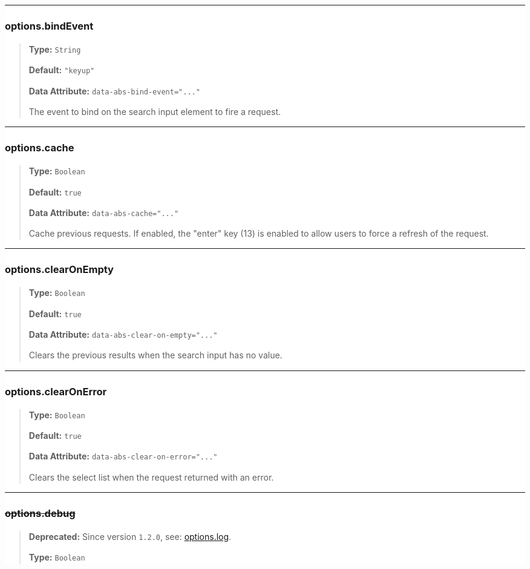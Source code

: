 ***

### options.bindEvent
> __Type:__ `String`
>
> __Default:__ `"keyup"`
>
> __Data Attribute:__ `data-abs-bind-event="..."`
>
> The event to bind on the search input element to fire a request.

***

### options.cache
> __Type:__ `Boolean`
>
> __Default:__ `true`
>
> __Data Attribute:__ `data-abs-cache="..."`
>
> Cache previous requests. If enabled, the "enter" key (13) is enabled to
> allow users to force a refresh of the request.

***

### options.clearOnEmpty
> __Type:__ `Boolean`
>
> __Default:__ `true`
>
> __Data Attribute:__ `data-abs-clear-on-empty="..."`
>
> Clears the previous results when the search input has no value.

***

### options.clearOnError
> __Type:__ `Boolean`
>
> __Default:__ `true`
>
> __Data Attribute:__ `data-abs-clear-on-error="..."`
>
> Clears the select list when the request returned with an error.

***

### ~~options.debug~~
> __Deprecated:__ Since version `1.2.0`, see: [options.log](#optionslog).
>
> __Type:__ `Boolean`
>
